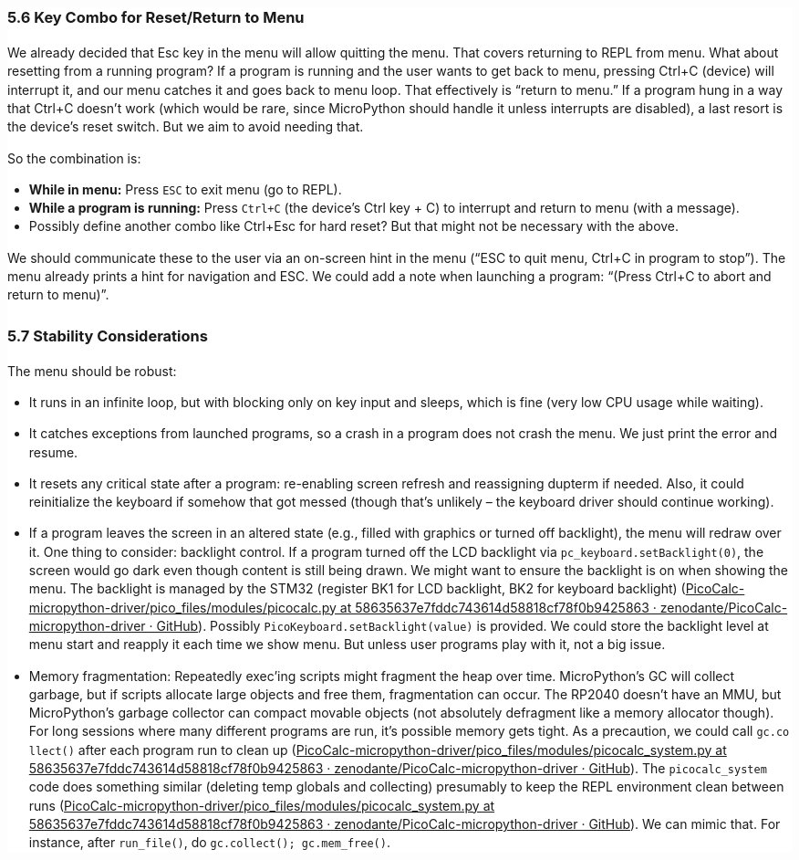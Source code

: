 ### 5.6 Key Combo for Reset/Return to Menu

We already decided that Esc key in the menu will allow quitting the menu. That covers returning to REPL from menu. What about resetting from a running program? If a program is running and the user wants to get back to menu, pressing Ctrl+C (device) will interrupt it, and our menu catches it and goes back to menu loop. That effectively is “return to menu.” If a program hung in a way that Ctrl+C doesn’t work (which would be rare, since MicroPython should handle it unless interrupts are disabled), a last resort is the device’s reset switch. But we aim to avoid needing that.

So the combination is:
- **While in menu:** Press `ESC` to exit menu (go to REPL).
- **While a program is running:** Press `Ctrl+C` (the device’s Ctrl key + C) to interrupt and return to menu (with a message).
- Possibly define another combo like Ctrl+Esc for hard reset? But that might not be necessary with the above.

We should communicate these to the user via an on-screen hint in the menu (“ESC to quit menu, Ctrl+C in program to stop”). The menu already prints a hint for navigation and ESC. We could add a note when launching a program: “(Press Ctrl+C to abort and return to menu)”.

### 5.7 Stability Considerations

The menu should be robust:
- It runs in an infinite loop, but with blocking only on key input and sleeps, which is fine (very low CPU usage while waiting).
- It catches exceptions from launched programs, so a crash in a program does not crash the menu. We just print the error and resume.
- It resets any critical state after a program: re-enabling screen refresh and reassigning dupterm if needed. Also, it could reinitialize the keyboard if somehow that got messed (though that’s unlikely – the keyboard driver should continue working).
- If a program leaves the screen in an altered state (e.g., filled with graphics or turned off backlight), the menu will redraw over it. One thing to consider: backlight control. If a program turned off the LCD backlight via `pc_keyboard.setBacklight(0)`, the screen would go dark even though content is still being drawn. We might want to ensure the backlight is on when showing the menu. The backlight is managed by the STM32 (register BK1 for LCD backlight, BK2 for keyboard backlight) ([PicoCalc-micropython-driver/pico_files/modules/picocalc.py at 58635637e7fddc743614d58818cf78f0b9425863 · zenodante/PicoCalc-micropython-driver · GitHub](https://github.com/zenodante/PicoCalc-micropython-driver/blob/58635637e7fddc743614d58818cf78f0b9425863/pico_files/modules/picocalc.py#:~:text=def%20backlight)). Possibly `PicoKeyboard.setBacklight(value)` is provided. We could store the backlight level at menu start and reapply it each time we show menu. But unless user programs play with it, not a big issue.

- Memory fragmentation: Repeatedly exec’ing scripts might fragment the heap over time. MicroPython’s GC will collect garbage, but if scripts allocate large objects and free them, fragmentation can occur. The RP2040 doesn’t have an MMU, but MicroPython’s garbage collector can compact movable objects (not absolutely defragment like a memory allocator though). For long sessions where many different programs are run, it’s possible memory gets tight. As a precaution, we could call `gc.collect()` after each program run to clean up ([PicoCalc-micropython-driver/pico_files/modules/picocalc_system.py at 58635637e7fddc743614d58818cf78f0b9425863 · zenodante/PicoCalc-micropython-driver · GitHub](https://github.com/zenodante/PicoCalc-micropython-driver/blob/58635637e7fddc743614d58818cf78f0b9425863/pico_files/modules/picocalc_system.py#:~:text=if%20k%20not%20in%20keep_vars%3A)). The `picocalc_system` code does something similar (deleting temp globals and collecting) presumably to keep the REPL environment clean between runs ([PicoCalc-micropython-driver/pico_files/modules/picocalc_system.py at 58635637e7fddc743614d58818cf78f0b9425863 · zenodante/PicoCalc-micropython-driver · GitHub](https://github.com/zenodante/PicoCalc-micropython-driver/blob/58635637e7fddc743614d58818cf78f0b9425863/pico_files/modules/picocalc_system.py#:~:text=if%20k%20not%20in%20keep_vars%3A)). We can mimic that. For instance, after `run_file()`, do `gc.collect(); gc.mem_free()`.
